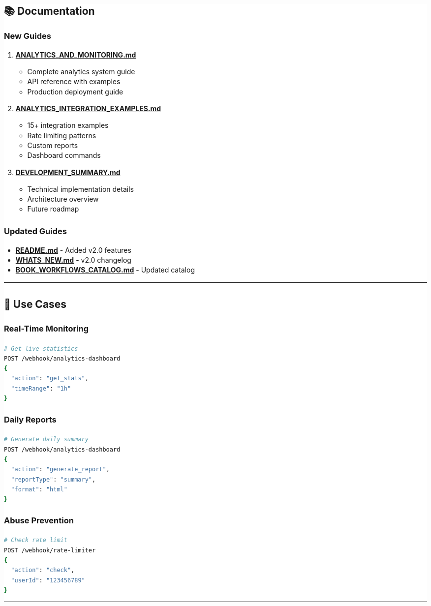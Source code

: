 ## 📚 Documentation

### New Guides
1. **[ANALYTICS_AND_MONITORING.md](ANALYTICS_AND_MONITORING.md)**
   - Complete analytics system guide
   - API reference with examples
   - Production deployment guide

2. **[ANALYTICS_INTEGRATION_EXAMPLES.md](ANALYTICS_INTEGRATION_EXAMPLES.md)**
   - 15+ integration examples
   - Rate limiting patterns
   - Custom reports
   - Dashboard commands

3. **[DEVELOPMENT_SUMMARY.md](DEVELOPMENT_SUMMARY.md)**
   - Technical implementation details
   - Architecture overview
   - Future roadmap

### Updated Guides
- **[README.md](README.md)** - Added v2.0 features
- **[WHATS_NEW.md](WHATS_NEW.md)** - v2.0 changelog
- **[BOOK_WORKFLOWS_CATALOG.md](BOOK_WORKFLOWS_CATALOG.md)** - Updated catalog

---

## 🎯 Use Cases

### Real-Time Monitoring
```bash
# Get live statistics
POST /webhook/analytics-dashboard
{
  "action": "get_stats",
  "timeRange": "1h"
}
```

### Daily Reports
```bash
# Generate daily summary
POST /webhook/analytics-dashboard
{
  "action": "generate_report",
  "reportType": "summary",
  "format": "html"
}
```

### Abuse Prevention
```bash
# Check rate limit
POST /webhook/rate-limiter
{
  "action": "check",
  "userId": "123456789"
}
```

---